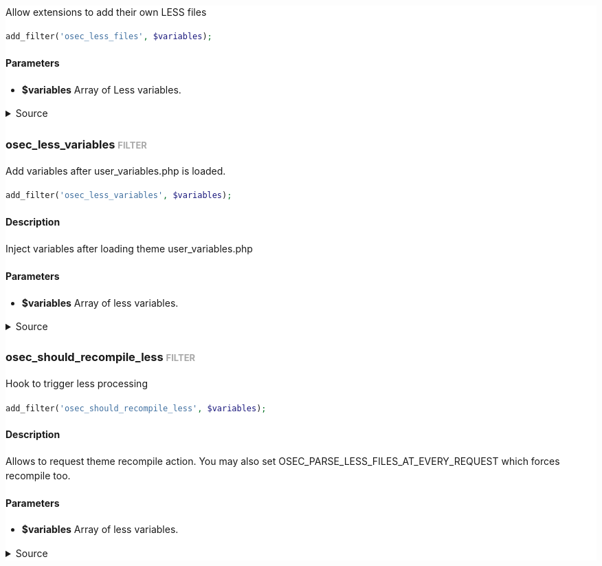 
Allow extensions to add their own LESS files

```php
add_filter('osec_less_files', $variables);
```

#### Parameters


 - **$variables** <span style="color:crimson"> </span> Array of Less variables.

<details markdown="1"><summary>Source</summary></details>


### osec_less_variables <span style="text-transform: uppercase; font-size: small; color: darkgray"> filter</span>


Add variables after user_variables.php is loaded.

```php
add_filter('osec_less_variables', $variables);
```

#### Description


Inject variables after loading theme user_variables.php

#### Parameters


 - **$variables** <span style="color:crimson"> </span> Array of less variables.

<details markdown="1"><summary>Source</summary></details>


### osec_should_recompile_less <span style="text-transform: uppercase; font-size: small; color: darkgray"> filter</span>


Hook to trigger less processing

```php
add_filter('osec_should_recompile_less', $variables);
```

#### Description


Allows to request theme recompile action. You may also set OSEC_PARSE_LESS_FILES_AT_EVERY_REQUEST which forces recompile too.

#### Parameters


 - **$variables** <span style="color:crimson"> </span> Array of less variables.

<details markdown="1"><summary>Source</summary></details>

